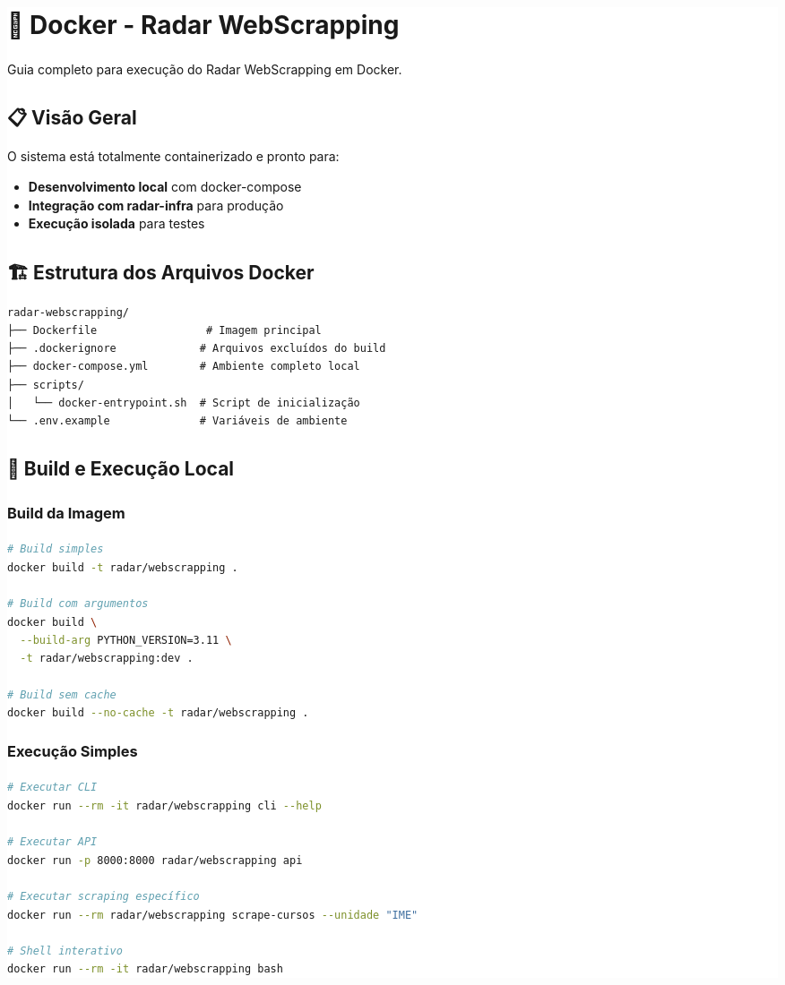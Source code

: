 # 🐳 Docker - Radar WebScrapping

Guia completo para execução do Radar WebScrapping em Docker.

## 📋 Visão Geral

O sistema está totalmente containerizado e pronto para:
- **Desenvolvimento local** com docker-compose
- **Integração com radar-infra** para produção
- **Execução isolada** para testes

## 🏗️ Estrutura dos Arquivos Docker

```
radar-webscrapping/
├── Dockerfile                 # Imagem principal
├── .dockerignore             # Arquivos excluídos do build
├── docker-compose.yml        # Ambiente completo local
├── scripts/
│   └── docker-entrypoint.sh  # Script de inicialização
└── .env.example              # Variáveis de ambiente
```

## 🔧 Build e Execução Local

### Build da Imagem

```bash
# Build simples
docker build -t radar/webscrapping .

# Build com argumentos
docker build \
  --build-arg PYTHON_VERSION=3.11 \
  -t radar/webscrapping:dev .

# Build sem cache
docker build --no-cache -t radar/webscrapping .
```

### Execução Simples

```bash
# Executar CLI
docker run --rm -it radar/webscrapping cli --help

# Executar API
docker run -p 8000:8000 radar/webscrapping api

# Executar scraping específico
docker run --rm radar/webscrapping scrape-cursos --unidade "IME"

# Shell interativo
docker run --rm -it radar/webscrapping bash
```

